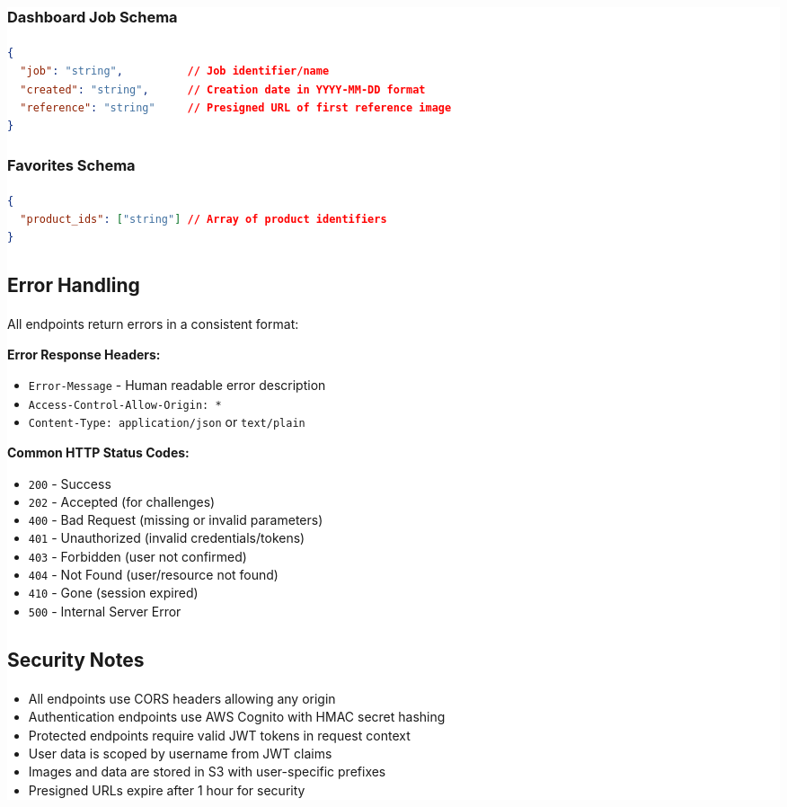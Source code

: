 ### Dashboard Job Schema
```json
{
  "job": "string",          // Job identifier/name
  "created": "string",      // Creation date in YYYY-MM-DD format
  "reference": "string"     // Presigned URL of first reference image
}
```

### Favorites Schema
```json
{
  "product_ids": ["string"] // Array of product identifiers
}
```

## Error Handling

All endpoints return errors in a consistent format:

**Error Response Headers:**
- `Error-Message` - Human readable error description
- `Access-Control-Allow-Origin: *`
- `Content-Type: application/json` or `text/plain`

**Common HTTP Status Codes:**
- `200` - Success
- `202` - Accepted (for challenges)
- `400` - Bad Request (missing or invalid parameters)
- `401` - Unauthorized (invalid credentials/tokens)
- `403` - Forbidden (user not confirmed)
- `404` - Not Found (user/resource not found)
- `410` - Gone (session expired)
- `500` - Internal Server Error

## Security Notes

- All endpoints use CORS headers allowing any origin
- Authentication endpoints use AWS Cognito with HMAC secret hashing
- Protected endpoints require valid JWT tokens in request context
- User data is scoped by username from JWT claims
- Images and data are stored in S3 with user-specific prefixes
- Presigned URLs expire after 1 hour for security